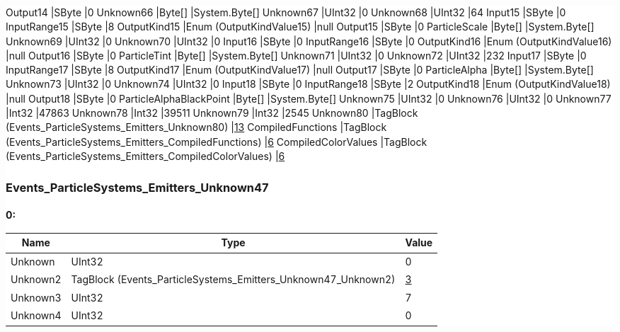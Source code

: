 Output14	|SByte	|0
Unknown66	|Byte[]	|System.Byte[]
Unknown67	|UInt32	|0
Unknown68	|UInt32	|64
Input15	|SByte	|0
InputRange15	|SByte	|8
OutputKind15	|Enum (OutputKindValue15)	|null
Output15	|SByte	|0
ParticleScale	|Byte[]	|System.Byte[]
Unknown69	|UInt32	|0
Unknown70	|UInt32	|0
Input16	|SByte	|0
InputRange16	|SByte	|0
OutputKind16	|Enum (OutputKindValue16)	|null
Output16	|SByte	|0
ParticleTint	|Byte[]	|System.Byte[]
Unknown71	|UInt32	|0
Unknown72	|UInt32	|232
Input17	|SByte	|0
InputRange17	|SByte	|8
OutputKind17	|Enum (OutputKindValue17)	|null
Output17	|SByte	|0
ParticleAlpha	|Byte[]	|System.Byte[]
Unknown73	|UInt32	|0
Unknown74	|UInt32	|0
Input18	|SByte	|0
InputRange18	|SByte	|2
OutputKind18	|Enum (OutputKindValue18)	|null
Output18	|SByte	|0
ParticleAlphaBlackPoint	|Byte[]	|System.Byte[]
Unknown75	|UInt32	|0
Unknown76	|UInt32	|0
Unknown77	|Int32	|47863
Unknown78	|Int32	|39511
Unknown79	|Int32	|2545
Unknown80	|TagBlock (Events_ParticleSystems_Emitters_Unknown80)	|[13](#events_particlesystems_emitters_unknown80)
CompiledFunctions	|TagBlock (Events_ParticleSystems_Emitters_CompiledFunctions)	|[6](#events_particlesystems_emitters_compiledfunctions)
CompiledColorValues	|TagBlock (Events_ParticleSystems_Emitters_CompiledColorValues)	|[6](#events_particlesystems_emitters_compiledcolorvalues)


### Events_ParticleSystems_Emitters_Unknown47

**0:**

Name	| Type	| Value
---	|---	|---	|
Unknown	|UInt32	|0
Unknown2	|TagBlock (Events_ParticleSystems_Emitters_Unknown47_Unknown2)	|[3](#events_particlesystems_emitters_unknown47_unknown2)
Unknown3	|UInt32	|7
Unknown4	|UInt32	|0
